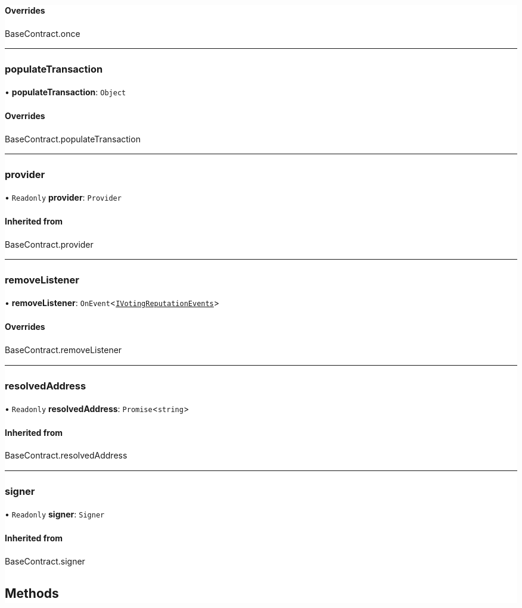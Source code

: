 #### Overrides

BaseContract.once

___

### populateTransaction

• **populateTransaction**: `Object`

#### Overrides

BaseContract.populateTransaction

___

### provider

• `Readonly` **provider**: `Provider`

#### Inherited from

BaseContract.provider

___

### removeListener

• **removeListener**: `OnEvent`<[`IVotingReputationEvents`](IVotingReputationEvents.md)\>

#### Overrides

BaseContract.removeListener

___

### resolvedAddress

• `Readonly` **resolvedAddress**: `Promise`<`string`\>

#### Inherited from

BaseContract.resolvedAddress

___

### signer

• `Readonly` **signer**: `Signer`

#### Inherited from

BaseContract.signer

## Methods
